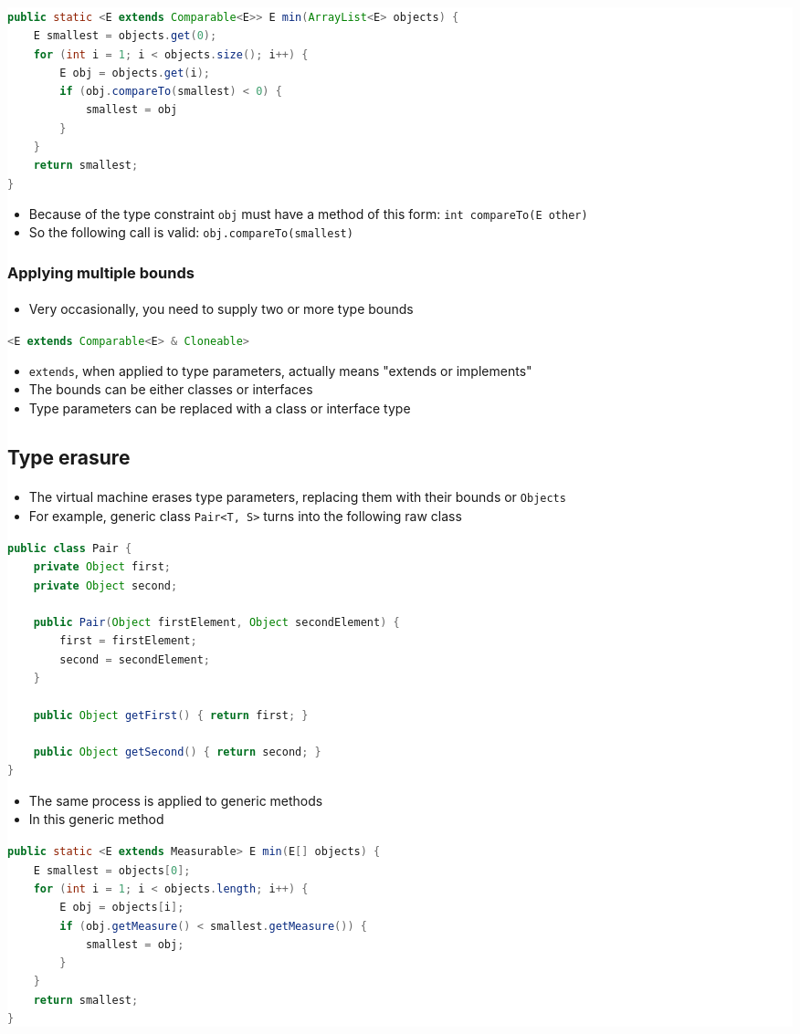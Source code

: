 ```Java
public static <E extends Comparable<E>> E min(ArrayList<E> objects) {
	E smallest = objects.get(0);
	for (int i = 1; i < objects.size(); i++) {
		E obj = objects.get(i);
		if (obj.compareTo(smallest) < 0) {
			smallest = obj
		}
	}
	return smallest;
}
```

- Because of the type constraint `obj` must have a method of this form: `int compareTo(E other)`
- So the following call is valid: `obj.compareTo(smallest)`

### Applying multiple bounds

- Very occasionally, you need to supply two or more type bounds

```Java
<E extends Comparable<E> & Cloneable>
```

- `extends`, when applied to type parameters, actually means "extends or implements"
- The bounds can be either classes or interfaces
- Type parameters can be replaced with a class or interface type

## Type erasure

- The virtual machine erases type parameters, replacing them with their bounds or `Objects`
- For example, generic class `Pair<T, S>` turns into the following raw class

```Java
public class Pair {
	private Object first;
	private Object second;

	public Pair(Object firstElement, Object secondElement) {
		first = firstElement;
		second = secondElement;
	}

	public Object getFirst() { return first; }

	public Object getSecond() { return second; }
}
```

- The same process  is applied to generic methods
- In this generic method

```Java
public static <E extends Measurable> E min(E[] objects) {
	E smallest = objects[0];
	for (int i = 1; i < objects.length; i++) {
		E obj = objects[i];
		if (obj.getMeasure() < smallest.getMeasure()) {
			smallest = obj;
		}
	}
	return smallest;
}
```

